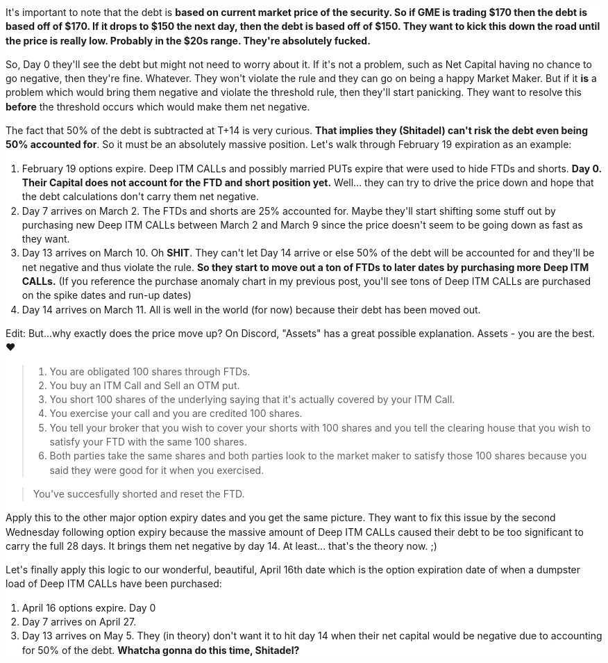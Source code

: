 It's important to note that the debt is **based on current market price of the security. So if GME is trading $170 then the debt is based off of $170. If it drops to $150 the next day, then the debt is  based off of $150. They want to kick this down the road until the price is really low. Probably in the $20s range. They're absolutely fucked.**

So, Day 0 they'll see the debt but might not need to worry about it. If it's not a problem, such as Net Capital having no chance to go negative, then they're fine. Whatever. They won't violate the rule and they can go on being a happy Market Maker. But if it **is** a problem which would bring them  negative and violate the threshold rule, then they'll start panicking. They want to resolve this **before** the threshold occurs which would make them net negative.

The fact that 50% of the debt is subtracted at T+14 is very curious. **That implies they (Shitadel) can't risk the debt even being 50% accounted for**. So it must be an absolutely massive position. Let's walk through February 19 expiration as an example:

1. February 19 options expire. Deep ITM CALLs and possibly married PUTs expire that were used to hide FTDs and shorts. **Day 0. Their Capital does not account for the FTD and short position yet.** Well... they can try to drive the price down and hope that the debt calculations don't carry them net negative.
2. Day 7 arrives on March 2. The FTDs and shorts are 25% accounted for. Maybe they'll start shifting some stuff out by purchasing new Deep ITM CALLs between March 2 and March 9 since the price doesn't seem to  be going down as fast  as they want.
3. Day 13 arrives on March 10. Oh **SHIT**. They can't let Day 14 arrive or else 50% of the debt will be accounted for and they'll be net negative and  thus  violate the rule. **So they start to move out a ton of FTDs to later dates by purchasing more Deep ITM CALLs.** (If you reference the purchase anomaly chart in my previous post, you'll see tons of Deep ITM CALLs are purchased on the spike dates and run-up dates)
4. Day 14 arrives on March 11. All is well in the world (for now) because their debt has been moved out.

Edit: But...why exactly does the price move up? On Discord, "Assets" has a great possible explanation. Assets - you are the best. ❤️

>1. You are obligated 100 shares through FTDs.
>2. You buy an ITM Call and Sell an OTM put.
>3. You short 100 shares of the underlying saying that it's actually covered by your ITM Call.
>4. You exercise your call and you are credited 100 shares.
>5. You tell your broker that you wish to cover your shorts with 100 shares and you tell the clearing house that you wish to satisfy your FTD with the same 100 shares.
>6. Both parties take the same shares and both parties look to the market maker to satisfy those 100 shares because you said they were good for it when you exercised.

>You've succesfully shorted and reset the FTD.

Apply this to the other major option expiry dates and you get the same picture. They want to fix this issue by the second Wednesday following option expiry because the massive amount of Deep ITM CALLs caused their debt to be too significant to carry the full 28 days.  It brings them net negative by day 14. At least... that's the theory now. ;)

Let's finally apply this logic to our wonderful, beautiful, April 16th date which is the option expiration date of when a dumpster load of Deep ITM CALLs have been purchased:

1. April 16 options expire. Day 0
2. Day 7 arrives on April 27.
3. Day 13 arrives on May 5. They (in theory) don't want it to hit day 14 when their net capital would be negative due to accounting for 50% of the debt. **Whatcha gonna do this time, Shitadel?**
